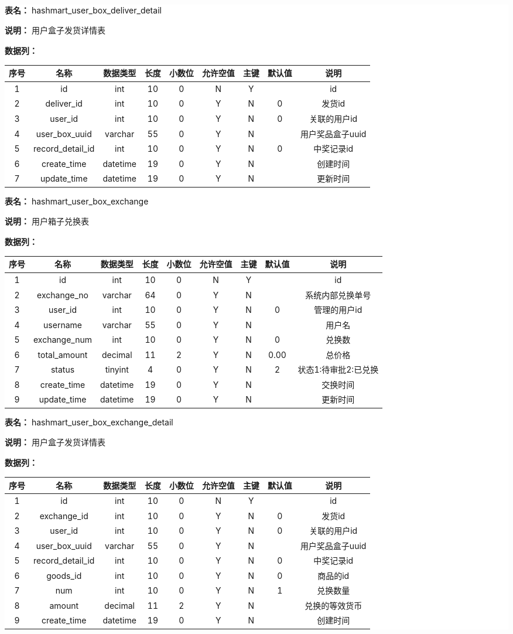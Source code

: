**表名：** <a id="hashmart_user_box_deliver_detail">hashmart_user_box_deliver_detail</a>

**说明：** 用户盒子发货详情表

**数据列：**

| 序号 | 名称 | 数据类型 |  长度  | 小数位 | 允许空值 | 主键 | 默认值 | 说明 |
| :---: | :---: | :---: | :---: | :---: | :---: | :---: | :---: | :---: |
|  1   | id |   int   | 10 |   0    |    N     |  Y   |       | id  |
|  2   | deliver_id |   int   | 10 |   0    |    Y     |  N   |   0    | 发货id  |
|  3   | user_id |   int   | 10 |   0    |    Y     |  N   |   0    | 关联的用户id  |
|  4   | user_box_uuid |   varchar   | 55 |   0    |    Y     |  N   |       | 用户奖品盒子uuid  |
|  5   | record_detail_id |   int   | 10 |   0    |    Y     |  N   |   0    | 中奖记录id  |
|  6   | create_time |   datetime   | 19 |   0    |    Y     |  N   |       | 创建时间  |
|  7   | update_time |   datetime   | 19 |   0    |    Y     |  N   |       | 更新时间  |

**表名：** <a id="hashmart_user_box_exchange">hashmart_user_box_exchange</a>

**说明：** 用户箱子兑换表

**数据列：**

| 序号 | 名称 | 数据类型 |  长度  | 小数位 | 允许空值 | 主键 | 默认值 | 说明 |
| :---: | :---: | :---: | :---: | :---: | :---: | :---: | :---: | :---: |
|  1   | id |   int   | 10 |   0    |    N     |  Y   |       | id  |
|  2   | exchange_no |   varchar   | 64 |   0    |    Y     |  N   |       | 系统内部兑换单号  |
|  3   | user_id |   int   | 10 |   0    |    Y     |  N   |   0    | 管理的用户id  |
|  4   | username |   varchar   | 55 |   0    |    Y     |  N   |       | 用户名  |
|  5   | exchange_num |   int   | 10 |   0    |    Y     |  N   |   0    | 兑换数  |
|  6   | total_amount |   decimal   | 11 |   2    |    Y     |  N   |   0.00    | 总价格  |
|  7   | status |   tinyint   | 4 |   0    |    Y     |  N   |   2    | 状态1:待审批2:已兑换  |
|  8   | create_time |   datetime   | 19 |   0    |    Y     |  N   |       | 交换时间  |
|  9   | update_time |   datetime   | 19 |   0    |    Y     |  N   |       | 更新时间  |

**表名：** <a id="hashmart_user_box_exchange_detail">hashmart_user_box_exchange_detail</a>

**说明：** 用户盒子发货详情表

**数据列：**

| 序号 | 名称 | 数据类型 |  长度  | 小数位 | 允许空值 | 主键 | 默认值 | 说明 |
| :---: | :---: | :---: | :---: | :---: | :---: | :---: | :---: | :---: |
|  1   | id |   int   | 10 |   0    |    N     |  Y   |       | id  |
|  2   | exchange_id |   int   | 10 |   0    |    Y     |  N   |   0    | 发货id  |
|  3   | user_id |   int   | 10 |   0    |    Y     |  N   |   0    | 关联的用户id  |
|  4   | user_box_uuid |   varchar   | 55 |   0    |    Y     |  N   |       | 用户奖品盒子uuid  |
|  5   | record_detail_id |   int   | 10 |   0    |    Y     |  N   |   0    | 中奖记录id  |
|  6   | goods_id |   int   | 10 |   0    |    Y     |  N   |   0    | 商品的id  |
|  7   | num |   int   | 10 |   0    |    Y     |  N   |   1    | 兑换数量  |
|  8   | amount |   decimal   | 11 |   2    |    Y     |  N   |       | 兑换的等效货币  |
|  9   | create_time |   datetime   | 19 |   0    |    Y     |  N   |       | 创建时间  |